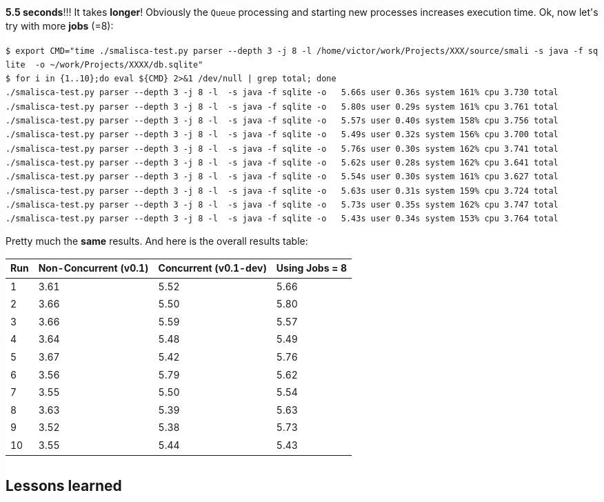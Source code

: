 **5.5 seconds**!!! It takes **longer**! Obviously the `Queue` processing and starting new processes increases 
execution time. Ok, now let's try with more **jobs** (=8):

```shell
$ export CMD="time ./smalisca-test.py parser --depth 3 -j 8 -l /home/victor/work/Projects/XXX/source/smali -s java -f sqlite  -o ~/work/Projects/XXXX/db.sqlite"
$ for i in {1..10};do eval ${CMD} 2>&1 /dev/null | grep total; done
./smalisca-test.py parser --depth 3 -j 8 -l  -s java -f sqlite -o   5.66s user 0.36s system 161% cpu 3.730 total
./smalisca-test.py parser --depth 3 -j 8 -l  -s java -f sqlite -o   5.80s user 0.29s system 161% cpu 3.761 total
./smalisca-test.py parser --depth 3 -j 8 -l  -s java -f sqlite -o   5.57s user 0.40s system 158% cpu 3.756 total
./smalisca-test.py parser --depth 3 -j 8 -l  -s java -f sqlite -o   5.49s user 0.32s system 156% cpu 3.700 total
./smalisca-test.py parser --depth 3 -j 8 -l  -s java -f sqlite -o   5.76s user 0.30s system 162% cpu 3.741 total
./smalisca-test.py parser --depth 3 -j 8 -l  -s java -f sqlite -o   5.62s user 0.28s system 162% cpu 3.641 total
./smalisca-test.py parser --depth 3 -j 8 -l  -s java -f sqlite -o   5.54s user 0.30s system 161% cpu 3.627 total
./smalisca-test.py parser --depth 3 -j 8 -l  -s java -f sqlite -o   5.63s user 0.31s system 159% cpu 3.724 total
./smalisca-test.py parser --depth 3 -j 8 -l  -s java -f sqlite -o   5.73s user 0.35s system 162% cpu 3.747 total
./smalisca-test.py parser --depth 3 -j 8 -l  -s java -f sqlite -o   5.43s user 0.34s system 153% cpu 3.764 total
```

Pretty much the **same** results. And here is the overall results table:

| Run   | Non-Concurrent (v0.1)     | Concurrent (v0.1-dev)     | Using Jobs = 8    |
|-----  |------------------------   |-----------------------    |----------------   |
| 1     | 3.61                      | 5.52                      | 5.66              |
| 2     | 3.66                      | 5.50                      | 5.80              |
| 3     | 3.66                      | 5.59                      | 5.57              |
| 4     | 3.64                      | 5.48                      | 5.49              |
| 5     | 3.67                      | 5.42                      | 5.76              |
| 6     | 3.56                      | 5.79                      | 5.62              |
| 7     | 3.55                      | 5.50                      | 5.54              |
| 8     | 3.63                      | 5.39                      | 5.63              |
| 9     | 3.52                      | 5.38                      | 5.73              |
| 10    | 3.55                      | 5.44                      | 5.43              |

## Lessons learned
